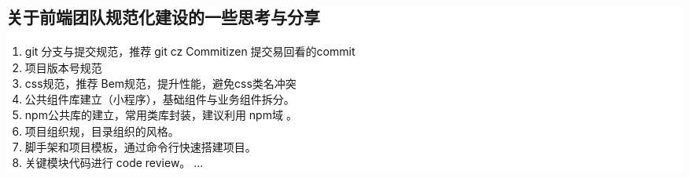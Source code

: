 ## 关于前端团队规范化建设的一些思考与分享

1. git 分支与提交规范，推荐 git cz Commitizen 提交易回看的commit
2. 项目版本号规范
3. css规范，推荐 Bem规范，提升性能，避免css类名冲突
4. 公共组件库建立（小程序），基础组件与业务组件拆分。
5. npm公共库的建立，常用类库封装，建议利用 npm域 。
6. 项目组织规，目录组织的风格。
7. 脚手架和项目模板，通过命令行快速搭建项目。
8. 关键模块代码进行 code review。
...
